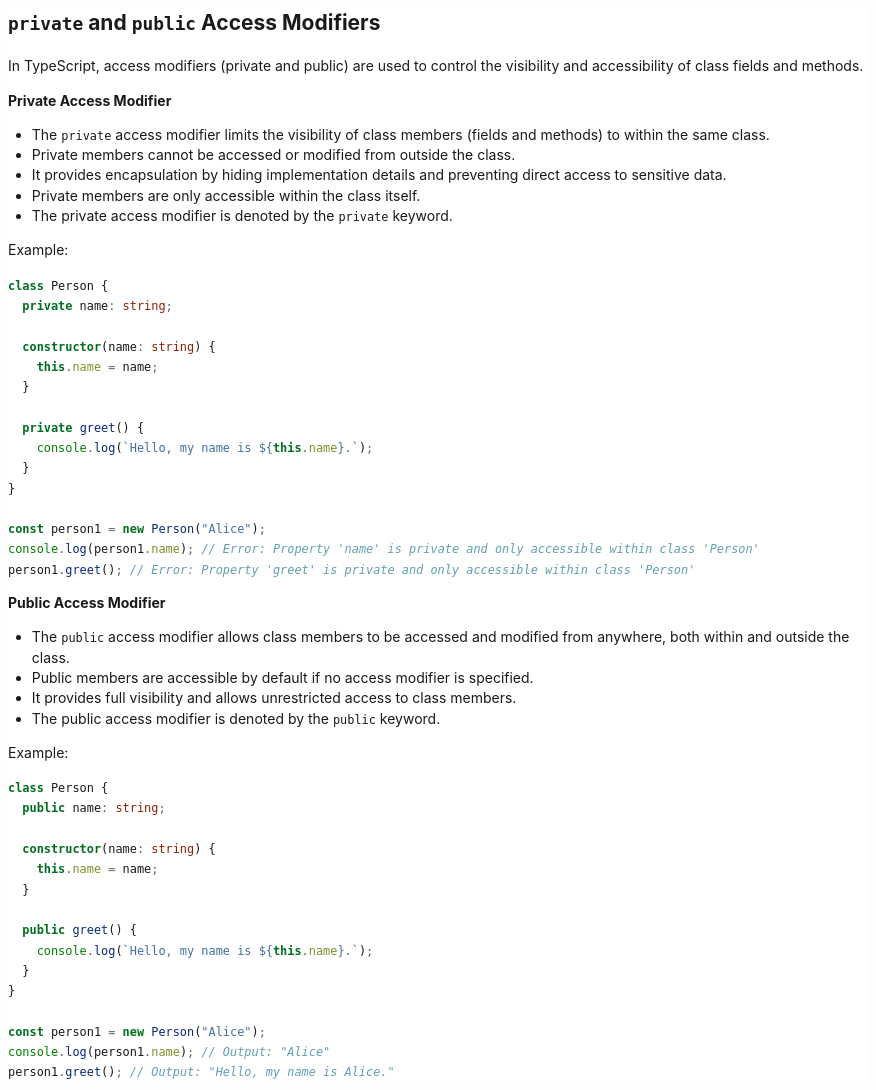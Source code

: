 ## `private` and `public` Access Modifiers

In TypeScript, access modifiers (private and public) are used to control the visibility and accessibility of class fields and methods. 

**Private Access Modifier**

- The `private` access modifier limits the visibility of class members (fields and methods) to within the same class.
- Private members cannot be accessed or modified from outside the class.
- It provides encapsulation by hiding implementation details and preventing direct access to sensitive data.
- Private members are only accessible within the class itself.
- The private access modifier is denoted by the `private` keyword.

Example: 

```TypeScript
class Person {
  private name: string;

  constructor(name: string) {
    this.name = name;
  }

  private greet() {
    console.log(`Hello, my name is ${this.name}.`);
  }
}

const person1 = new Person("Alice");
console.log(person1.name); // Error: Property 'name' is private and only accessible within class 'Person'
person1.greet(); // Error: Property 'greet' is private and only accessible within class 'Person'
```

**Public Access Modifier**

- The `public` access modifier allows class members to be accessed and modified from anywhere, both within and outside the class.
- Public members are accessible by default if no access modifier is specified.
- It provides full visibility and allows unrestricted access to class members.
- The public access modifier is denoted by the `public` keyword.

Example:

```TypeScript
class Person {
  public name: string;

  constructor(name: string) {
    this.name = name;
  }

  public greet() {
    console.log(`Hello, my name is ${this.name}.`);
  }
}

const person1 = new Person("Alice");
console.log(person1.name); // Output: "Alice"
person1.greet(); // Output: "Hello, my name is Alice."
```
